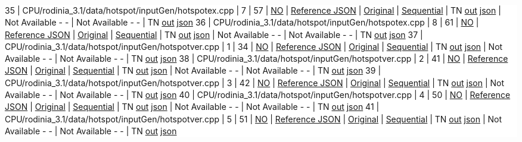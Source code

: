 35 | CPU/rodinia_3.1/data/hotspot/inputGen/hotspotex.cpp | 7 | 57 | [NO](../../benchmarks/reference_cpu_threading/rodinia_3.1/data/hotspot/inputGen/hotspotex.cpp) | [Reference JSON](../../benchmarks/reference_cpu_threading/rodinia_3.1/data/hotspot/inputGen/hotspotex.c.jsonpp) | [Original](../../benchmarks/original/rodinia_3.1/data/hotspot/inputGen/hotspotex.cpp) | [Sequential](../../benchmarks/sequential/rodinia_3.1/data/hotspot/inputGen/hotspotex.cpp) | TN  [out](../../benchmarks/Autopar/rodinia_3.1/data/hotspot/inputGen/hotspotex.cpp) [json](../../benchmarks/Autopar/rodinia_3.1/data/hotspot/inputGen/hotspotex.c.jsonpp) | Not Available - - | Not Available - - | TN  [out](../../benchmarks/Cetus/rodinia_3.1/data/hotspot/inputGen/hotspotex.cpp) [json](../../benchmarks/Cetus/rodinia_3.1/data/hotspot/inputGen/hotspotex.c.jsonpp)
36 | CPU/rodinia_3.1/data/hotspot/inputGen/hotspotex.cpp | 8 | 61 | [NO](../../benchmarks/reference_cpu_threading/rodinia_3.1/data/hotspot/inputGen/hotspotex.cpp) | [Reference JSON](../../benchmarks/reference_cpu_threading/rodinia_3.1/data/hotspot/inputGen/hotspotex.c.jsonpp) | [Original](../../benchmarks/original/rodinia_3.1/data/hotspot/inputGen/hotspotex.cpp) | [Sequential](../../benchmarks/sequential/rodinia_3.1/data/hotspot/inputGen/hotspotex.cpp) | TN  [out](../../benchmarks/Autopar/rodinia_3.1/data/hotspot/inputGen/hotspotex.cpp) [json](../../benchmarks/Autopar/rodinia_3.1/data/hotspot/inputGen/hotspotex.c.jsonpp) | Not Available - - | Not Available - - | TN  [out](../../benchmarks/Cetus/rodinia_3.1/data/hotspot/inputGen/hotspotex.cpp) [json](../../benchmarks/Cetus/rodinia_3.1/data/hotspot/inputGen/hotspotex.c.jsonpp)
37 | CPU/rodinia_3.1/data/hotspot/inputGen/hotspotver.cpp | 1 | 34 | [NO](../../benchmarks/reference_cpu_threading/rodinia_3.1/data/hotspot/inputGen/hotspotver.cpp) | [Reference JSON](../../benchmarks/reference_cpu_threading/rodinia_3.1/data/hotspot/inputGen/hotspotver.c.jsonpp) | [Original](../../benchmarks/original/rodinia_3.1/data/hotspot/inputGen/hotspotver.cpp) | [Sequential](../../benchmarks/sequential/rodinia_3.1/data/hotspot/inputGen/hotspotver.cpp) | TN  [out](../../benchmarks/Autopar/rodinia_3.1/data/hotspot/inputGen/hotspotver.cpp) [json](../../benchmarks/Autopar/rodinia_3.1/data/hotspot/inputGen/hotspotver.c.jsonpp) | Not Available - - | Not Available - - | TN  [out](../../benchmarks/Cetus/rodinia_3.1/data/hotspot/inputGen/hotspotver.cpp) [json](../../benchmarks/Cetus/rodinia_3.1/data/hotspot/inputGen/hotspotver.c.jsonpp)
38 | CPU/rodinia_3.1/data/hotspot/inputGen/hotspotver.cpp | 2 | 41 | [NO](../../benchmarks/reference_cpu_threading/rodinia_3.1/data/hotspot/inputGen/hotspotver.cpp) | [Reference JSON](../../benchmarks/reference_cpu_threading/rodinia_3.1/data/hotspot/inputGen/hotspotver.c.jsonpp) | [Original](../../benchmarks/original/rodinia_3.1/data/hotspot/inputGen/hotspotver.cpp) | [Sequential](../../benchmarks/sequential/rodinia_3.1/data/hotspot/inputGen/hotspotver.cpp) | TN  [out](../../benchmarks/Autopar/rodinia_3.1/data/hotspot/inputGen/hotspotver.cpp) [json](../../benchmarks/Autopar/rodinia_3.1/data/hotspot/inputGen/hotspotver.c.jsonpp) | Not Available - - | Not Available - - | TN  [out](../../benchmarks/Cetus/rodinia_3.1/data/hotspot/inputGen/hotspotver.cpp) [json](../../benchmarks/Cetus/rodinia_3.1/data/hotspot/inputGen/hotspotver.c.jsonpp)
39 | CPU/rodinia_3.1/data/hotspot/inputGen/hotspotver.cpp | 3 | 42 | [NO](../../benchmarks/reference_cpu_threading/rodinia_3.1/data/hotspot/inputGen/hotspotver.cpp) | [Reference JSON](../../benchmarks/reference_cpu_threading/rodinia_3.1/data/hotspot/inputGen/hotspotver.c.jsonpp) | [Original](../../benchmarks/original/rodinia_3.1/data/hotspot/inputGen/hotspotver.cpp) | [Sequential](../../benchmarks/sequential/rodinia_3.1/data/hotspot/inputGen/hotspotver.cpp) | TN  [out](../../benchmarks/Autopar/rodinia_3.1/data/hotspot/inputGen/hotspotver.cpp) [json](../../benchmarks/Autopar/rodinia_3.1/data/hotspot/inputGen/hotspotver.c.jsonpp) | Not Available - - | Not Available - - | TN  [out](../../benchmarks/Cetus/rodinia_3.1/data/hotspot/inputGen/hotspotver.cpp) [json](../../benchmarks/Cetus/rodinia_3.1/data/hotspot/inputGen/hotspotver.c.jsonpp)
40 | CPU/rodinia_3.1/data/hotspot/inputGen/hotspotver.cpp | 4 | 50 | [NO](../../benchmarks/reference_cpu_threading/rodinia_3.1/data/hotspot/inputGen/hotspotver.cpp) | [Reference JSON](../../benchmarks/reference_cpu_threading/rodinia_3.1/data/hotspot/inputGen/hotspotver.c.jsonpp) | [Original](../../benchmarks/original/rodinia_3.1/data/hotspot/inputGen/hotspotver.cpp) | [Sequential](../../benchmarks/sequential/rodinia_3.1/data/hotspot/inputGen/hotspotver.cpp) | TN  [out](../../benchmarks/Autopar/rodinia_3.1/data/hotspot/inputGen/hotspotver.cpp) [json](../../benchmarks/Autopar/rodinia_3.1/data/hotspot/inputGen/hotspotver.c.jsonpp) | Not Available - - | Not Available - - | TN  [out](../../benchmarks/Cetus/rodinia_3.1/data/hotspot/inputGen/hotspotver.cpp) [json](../../benchmarks/Cetus/rodinia_3.1/data/hotspot/inputGen/hotspotver.c.jsonpp)
41 | CPU/rodinia_3.1/data/hotspot/inputGen/hotspotver.cpp | 5 | 51 | [NO](../../benchmarks/reference_cpu_threading/rodinia_3.1/data/hotspot/inputGen/hotspotver.cpp) | [Reference JSON](../../benchmarks/reference_cpu_threading/rodinia_3.1/data/hotspot/inputGen/hotspotver.c.jsonpp) | [Original](../../benchmarks/original/rodinia_3.1/data/hotspot/inputGen/hotspotver.cpp) | [Sequential](../../benchmarks/sequential/rodinia_3.1/data/hotspot/inputGen/hotspotver.cpp) | TN  [out](../../benchmarks/Autopar/rodinia_3.1/data/hotspot/inputGen/hotspotver.cpp) [json](../../benchmarks/Autopar/rodinia_3.1/data/hotspot/inputGen/hotspotver.c.jsonpp) | Not Available - - | Not Available - - | TN  [out](../../benchmarks/Cetus/rodinia_3.1/data/hotspot/inputGen/hotspotver.cpp) [json](../../benchmarks/Cetus/rodinia_3.1/data/hotspot/inputGen/hotspotver.c.jsonpp)